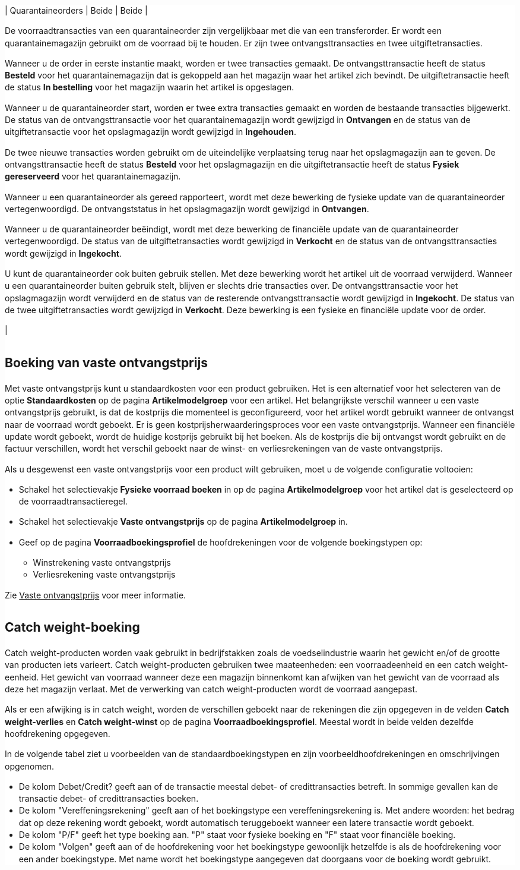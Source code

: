 | Quarantaineorders | Beide | Beide | <p>De voorraadtransacties van een quarantaineorder zijn vergelijkbaar met die van een transferorder. Er wordt een quarantainemagazijn gebruikt om de voorraad bij te houden. Er zijn twee ontvangsttransacties en twee uitgiftetransacties.</p><p>Wanneer u de order in eerste instantie maakt, worden er twee transacties gemaakt. De ontvangsttransactie heeft de status **Besteld** voor het quarantainemagazijn dat is gekoppeld aan het magazijn waar het artikel zich bevindt. De uitgiftetransactie heeft de status **In bestelling** voor het magazijn waarin het artikel is opgeslagen.</p><p>Wanneer u de quarantaineorder start, worden er twee extra transacties gemaakt en worden de bestaande transacties bijgewerkt. De status van de ontvangsttransactie voor het quarantainemagazijn wordt gewijzigd in **Ontvangen** en de status van de uitgiftetransactie voor het opslagmagazijn wordt gewijzigd in **Ingehouden**.</p><p>De twee nieuwe transacties worden gebruikt om de uiteindelijke verplaatsing terug naar het opslagmagazijn aan te geven. De ontvangsttransactie heeft de status **Besteld** voor het opslagmagazijn en die uitgiftetransactie heeft de status **Fysiek gereserveerd** voor het quarantainemagazijn.</p><p>Wanneer u een quarantaineorder als gereed rapporteert, wordt met deze bewerking de fysieke update van de quarantaineorder vertegenwoordigd. De ontvangststatus in het opslagmagazijn wordt gewijzigd in **Ontvangen**.</p><p>Wanneer u de quarantaineorder beëindigt, wordt met deze bewerking de financiële update van de quarantaineorder vertegenwoordigd. De status van de uitgiftetransacties wordt gewijzigd in **Verkocht** en de status van de ontvangsttransacties wordt gewijzigd in **Ingekocht**.</p><p>U kunt de quarantaineorder ook buiten gebruik stellen. Met deze bewerking wordt het artikel uit de voorraad verwijderd. Wanneer u een quarantaineorder buiten gebruik stelt, blijven er slechts drie transacties over. De ontvangsttransactie voor het opslagmagazijn wordt verwijderd en de status van de resterende ontvangsttransactie wordt gewijzigd in **Ingekocht**. De status van de twee uitgiftetransacties wordt gewijzigd in **Verkocht**. Deze bewerking is een fysieke en financiële update voor de order.</p> |

## <a name="fixed-receipt-price-posting"></a>Boeking van vaste ontvangstprijs

Met vaste ontvangstprijs kunt u standaardkosten voor een product gebruiken. Het is een alternatief voor het selecteren van de optie **Standaardkosten** op de pagina **Artikelmodelgroep** voor een artikel. Het belangrijkste verschil wanneer u een vaste ontvangstprijs gebruikt, is dat de kostprijs die momenteel is geconfigureerd, voor het artikel wordt gebruikt wanneer de ontvangst naar de voorraad wordt geboekt. Er is geen kostprijsherwaarderingsproces voor een vaste ontvangstprijs. Wanneer een financiële update wordt geboekt, wordt de huidige kostprijs gebruikt bij het boeken. Als de kostprijs die bij ontvangst wordt gebruikt en de factuur verschillen, wordt het verschil geboekt naar de winst- en verliesrekeningen van de vaste ontvangstprijs.

Als u desgewenst een vaste ontvangstprijs voor een product wilt gebruiken, moet u de volgende configuratie voltooien:

- Schakel het selectievakje **Fysieke voorraad boeken** in op de pagina **Artikelmodelgroep** voor het artikel dat is geselecteerd op de voorraadtransactieregel.
- Schakel het selectievakje **Vaste ontvangstprijs** op de pagina **Artikelmodelgroep** in.
- Geef op de pagina **Voorraadboekingsprofiel** de hoofdrekeningen voor de volgende boekingstypen op:

    - Winstrekening vaste ontvangstprijs
    - Verliesrekening vaste ontvangstprijs

Zie [Vaste ontvangstprijs](/supply-chain/cost-management/fixed-receipt-price.md) voor meer informatie.

## <a name="catch-weight-posting"></a>Catch weight-boeking

Catch weight-producten worden vaak gebruikt in bedrijfstakken zoals de voedselindustrie waarin het gewicht en/of de grootte van producten iets varieert. Catch weight-producten gebruiken twee maateenheden: een voorraadeenheid en een catch weight-eenheid. Het gewicht van voorraad wanneer deze een magazijn binnenkomt kan afwijken van het gewicht van de voorraad als deze het magazijn verlaat. Met de verwerking van catch weight-producten wordt de voorraad aangepast.

Als er een afwijking is in catch weight, worden de verschillen geboekt naar de rekeningen die zijn opgegeven in de velden **Catch weight-verlies** en **Catch weight-winst** op de pagina **Voorraadboekingsprofiel**. Meestal wordt in beide velden dezelfde hoofdrekening opgegeven.

In de volgende tabel ziet u voorbeelden van de standaardboekingstypen en zijn voorbeeldhoofdrekeningen en omschrijvingen opgenomen.

- De kolom Debet/Credit? geeft aan of de transactie meestal debet- of credittransacties betreft. In sommige gevallen kan de transactie debet- of credittransacties boeken.
- De kolom "Vereffeningsrekening" geeft aan of het boekingstype een vereffeningsrekening is. Met andere woorden: het bedrag dat op deze rekening wordt geboekt, wordt automatisch teruggeboekt wanneer een latere transactie wordt geboekt.
- De kolom "P/F" geeft het type boeking aan. "P" staat voor fysieke boeking en "F" staat voor financiële boeking.
- De kolom "Volgen" geeft aan of de hoofdrekening voor het boekingstype gewoonlijk hetzelfde is als de hoofdrekening voor een ander boekingstype. Met name wordt het boekingstype aangegeven dat doorgaans voor de boeking wordt gebruikt.
